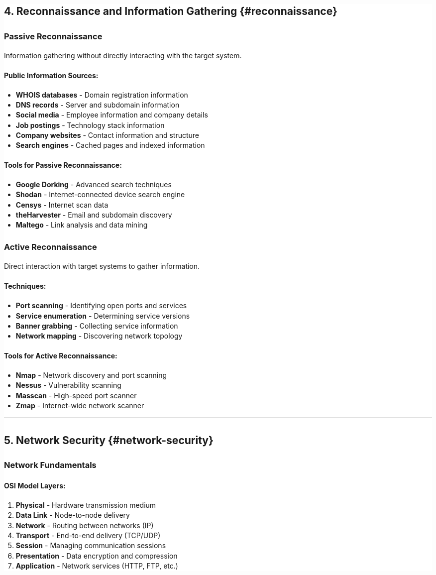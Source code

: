 
## 4. Reconnaissance and Information Gathering {#reconnaissance}

### Passive Reconnaissance
Information gathering without directly interacting with the target system.

#### Public Information Sources:
- **WHOIS databases** - Domain registration information
- **DNS records** - Server and subdomain information
- **Social media** - Employee information and company details
- **Job postings** - Technology stack information
- **Company websites** - Contact information and structure
- **Search engines** - Cached pages and indexed information

#### Tools for Passive Reconnaissance:
- **Google Dorking** - Advanced search techniques
- **Shodan** - Internet-connected device search engine
- **Censys** - Internet scan data
- **theHarvester** - Email and subdomain discovery
- **Maltego** - Link analysis and data mining

### Active Reconnaissance
Direct interaction with target systems to gather information.

#### Techniques:
- **Port scanning** - Identifying open ports and services
- **Service enumeration** - Determining service versions
- **Banner grabbing** - Collecting service information
- **Network mapping** - Discovering network topology

#### Tools for Active Reconnaissance:
- **Nmap** - Network discovery and port scanning
- **Nessus** - Vulnerability scanning
- **Masscan** - High-speed port scanner
- **Zmap** - Internet-wide network scanner

---

## 5. Network Security {#network-security}

### Network Fundamentals

#### OSI Model Layers:
1. **Physical** - Hardware transmission medium
2. **Data Link** - Node-to-node delivery
3. **Network** - Routing between networks (IP)
4. **Transport** - End-to-end delivery (TCP/UDP)
5. **Session** - Managing communication sessions
6. **Presentation** - Data encryption and compression
7. **Application** - Network services (HTTP, FTP, etc.)
